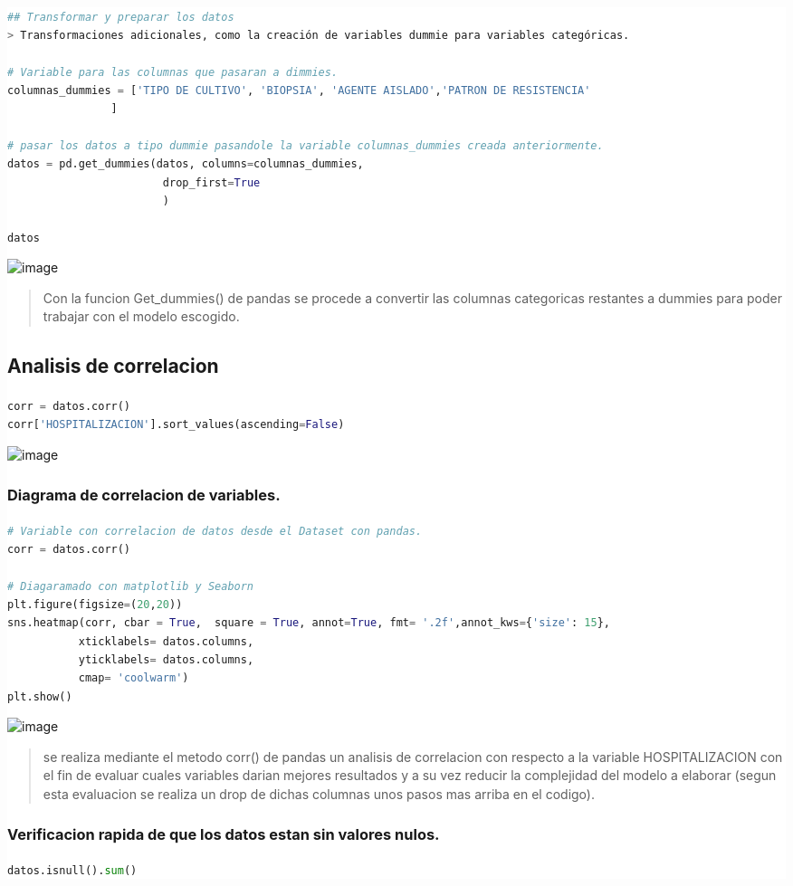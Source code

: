 ```python
## Transformar y preparar los datos
> Transformaciones adicionales, como la creación de variables dummie para variables categóricas.

# Variable para las columnas que pasaran a dimmies.
columnas_dummies = ['TIPO DE CULTIVO', 'BIOPSIA', 'AGENTE AISLADO','PATRON DE RESISTENCIA'
                ]

# pasar los datos a tipo dummie pasandole la variable columnas_dummies creada anteriormente.
datos = pd.get_dummies(datos, columns=columnas_dummies,
                        drop_first=True
                        )

datos
```
![image](https://github.com/rammerbot/Project_machine_learning_pacientes_hosp/assets/123994694/3ecbe627-717c-4009-b2c6-fab1bd279077)

> Con la funcion Get_dummies() de pandas se procede a convertir las columnas categoricas restantes a dummies para poder trabajar con el modelo escogido.

## Analisis de correlacion

```python
corr = datos.corr()
corr['HOSPITALIZACION'].sort_values(ascending=False)
```

![image](https://github.com/rammerbot/Project_machine_learning_pacientes_hosp/assets/123994694/af10bebd-7ec0-4518-92a3-2858f4660ee4)

### Diagrama de correlacion de variables.

```python
# Variable con correlacion de datos desde el Dataset con pandas.
corr = datos.corr()

# Diagaramado con matplotlib y Seaborn
plt.figure(figsize=(20,20))
sns.heatmap(corr, cbar = True,  square = True, annot=True, fmt= '.2f',annot_kws={'size': 15},
           xticklabels= datos.columns, 
           yticklabels= datos.columns,
           cmap= 'coolwarm')
plt.show()
```

![image](https://github.com/rammerbot/Project_machine_learning_pacientes_hosp/assets/123994694/9ca86b76-46d2-4fa9-885b-bb0477c9f1f7)

> se realiza mediante el metodo corr() de pandas un analisis de correlacion con respecto a la variable HOSPITALIZACION con el fin de evaluar cuales variables darian mejores resultados y a su vez reducir la complejidad del modelo a elaborar (segun esta evaluacion se realiza un drop de dichas columnas unos pasos mas arriba en el codigo).

### Verificacion rapida de que los datos estan sin valores nulos.
```python
datos.isnull().sum()
```
